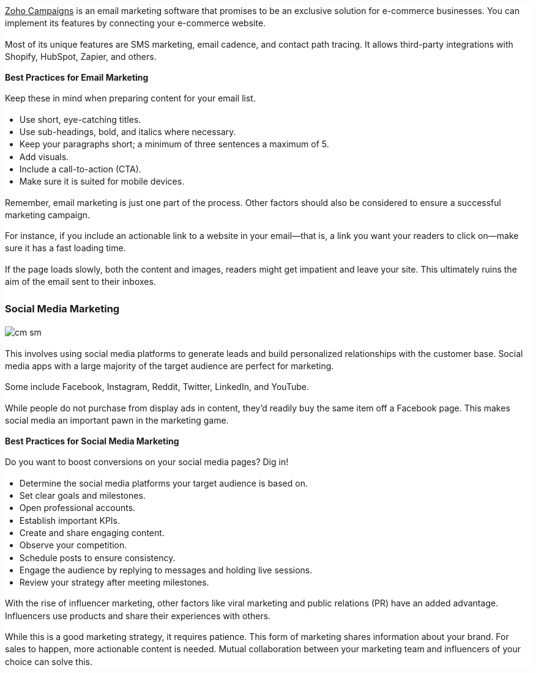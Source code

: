 [Zoho Campaigns](https://www.zoho.com/campaigns/) is an email marketing software that promises to be an exclusive solution for e-commerce businesses. You can implement its features by connecting your e-commerce website. 

Most of its unique features are SMS marketing, email cadence, and contact path tracing. It allows third-party integrations with Shopify, HubSpot, Zapier, and others.

**Best Practices for Email Marketing**

Keep these in mind when preparing content for your email list.
- Use short, eye-catching titles.
 - Use sub-headings, bold, and italics where necessary.
- Keep your paragraphs short; a minimum of three sentences a maximum of 5.
- Add visuals.
- Include a call-to-action (CTA).
- Make sure it is suited for mobile devices.

Remember, email marketing is just one part of the process. Other factors should also be considered to ensure a successful marketing campaign. 

For instance, if you include an actionable link to a website in your email—that is, a link you want your readers to click on—make sure it has a fast loading time. 

If the page loads slowly, both the content and images, readers might get impatient and leave your site. This ultimately ruins the aim of the email sent to their inboxes.

### Social Media Marketing 
![cm sm](https://dev-to-uploads.s3.amazonaws.com/uploads/articles/rry72kq8ui20by2orw1l.png)

This involves using social media platforms to generate leads and build personalized relationships with the customer base. Social media apps with a large majority of the target audience are perfect for marketing. 

Some include Facebook, Instagram, Reddit, Twitter, LinkedIn, and YouTube.

While people do not purchase from display ads in content, they’d readily buy the same item off a Facebook page. This makes social media an important pawn in the marketing game. 

**Best Practices for Social Media Marketing**

Do you want to boost conversions on your social media pages? Dig in!
- Determine the social media platforms your target audience is based on.
- Set clear goals and milestones.
- Open professional accounts.
- Establish important KPIs.
- Create and share engaging content.
- Observe your competition.
- Schedule posts to ensure consistency. 
- Engage the audience by replying to messages and holding live sessions.
- Review your strategy after meeting milestones.

With the rise of influencer marketing, other factors like viral marketing and public relations (PR) have an added advantage. Influencers use products and share their experiences with others. 

While this is a good marketing strategy, it requires patience.
This form of marketing shares information about your brand. For sales to happen, more actionable content is needed. Mutual collaboration between your marketing team and influencers of your choice can solve this.  
